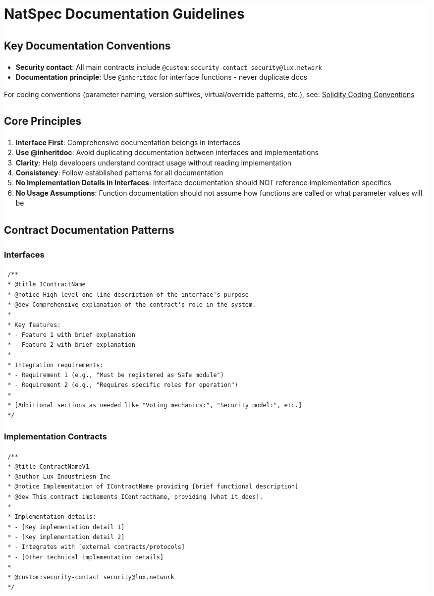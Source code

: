 # NatSpec Documentation Guidelines

## Key Documentation Conventions

- **Security contact**: All main contracts include `@custom:security-contact security@lux.network`
- **Documentation principle**: Use `@inheritdoc` for interface functions - never duplicate docs

For coding conventions (parameter naming, version suffixes, virtual/override patterns, etc.), see: [Solidity Coding Conventions](./solidity-conventions.md)

## Core Principles

1. **Interface First**: Comprehensive documentation belongs in interfaces
2. **Use @inheritdoc**: Avoid duplicating documentation between interfaces and implementations
3. **Clarity**: Help developers understand contract usage without reading implementation
4. **Consistency**: Follow established patterns for all documentation
5. **No Implementation Details in Interfaces**: Interface documentation should NOT reference implementation specifics
6. **No Usage Assumptions**: Function documentation should not assume how functions are called or what parameter values will be

## Contract Documentation Patterns

### Interfaces

```solidity
 /**
 * @title IContractName
 * @notice High-level one-line description of the interface's purpose
 * @dev Comprehensive explanation of the contract's role in the system.
 *
 * Key features:
 * - Feature 1 with brief explanation
 * - Feature 2 with brief explanation
 *
 * Integration requirements:
 * - Requirement 1 (e.g., "Must be registered as Safe module")
 * - Requirement 2 (e.g., "Requires specific roles for operation")
 *
 * [Additional sections as needed like "Voting mechanics:", "Security model:", etc.]
 */
```

### Implementation Contracts

```solidity
 /**
 * @title ContractNameV1
 * @author Lux Industriesn Inc
 * @notice Implementation of IContractName providing [brief functional description]
 * @dev This contract implements IContractName, providing [what it does].
 *
 * Implementation details:
 * - [Key implementation detail 1]
 * - [Key implementation detail 2]
 * - Integrates with [external contracts/protocols]
 * - [Other technical implementation details]
 *
 * @custom:security-contact security@lux.network
 */
```
